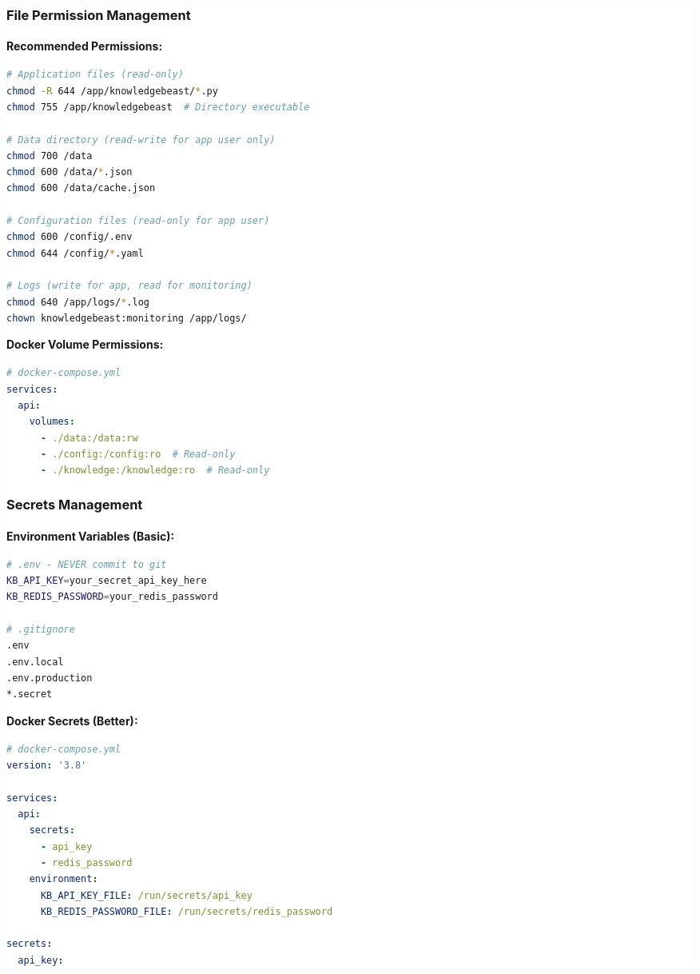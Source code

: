 ### File Permission Management

**Recommended Permissions:**

```bash
# Application files (read-only)
chmod -R 644 /app/knowledgebeast/*.py
chmod 755 /app/knowledgebeast  # Directory executable

# Data directory (read-write for app user only)
chmod 700 /data
chmod 600 /data/*.json
chmod 600 /data/cache.json

# Configuration files (read-only for app user)
chmod 600 /config/.env
chmod 644 /config/*.yaml

# Logs (write for app, read for monitoring)
chmod 640 /app/logs/*.log
chown knowledgebeast:monitoring /app/logs/
```

**Docker Volume Permissions:**

```yaml
# docker-compose.yml
services:
  api:
    volumes:
      - ./data:/data:rw
      - ./config:/config:ro  # Read-only
      - ./knowledge:/knowledge:ro  # Read-only
```

### Secrets Management

**Environment Variables (Basic):**

```bash
# .env - NEVER commit to git
KB_API_KEY=your_secret_api_key_here
KB_REDIS_PASSWORD=your_redis_password

# .gitignore
.env
.env.local
.env.production
*.secret
```

**Docker Secrets (Better):**

```yaml
# docker-compose.yml
version: '3.8'

services:
  api:
    secrets:
      - api_key
      - redis_password
    environment:
      KB_API_KEY_FILE: /run/secrets/api_key
      KB_REDIS_PASSWORD_FILE: /run/secrets/redis_password

secrets:
  api_key:
```